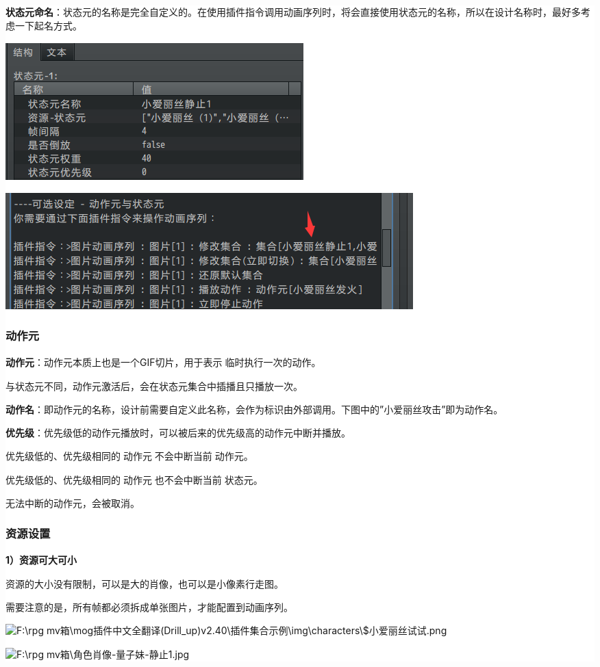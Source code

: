 **状态元命名**：状态元的名称是完全自定义的。在使用插件指令调用动画序列时，将会直接使用状态元的名称，所以在设计名称时，最好多考虑一下起名方式。

![](media/f13a5f074019c7c65e53db0177bfb026.png)

![](media/f83a1975673b6e7e07220507fbad6412.png)

### 动作元

**动作元**：动作元本质上也是一个GIF切片，用于表示 临时执行一次的动作。

与状态元不同，动作元激活后，会在状态元集合中插播且只播放一次。

**动作名**：即动作元的名称，设计前需要自定义此名称，会作为标识由外部调用。下图中的”小爱丽丝攻击”即为动作名。

**优先级**：优先级低的动作元播放时，可以被后来的优先级高的动作元中断并播放。

优先级低的、优先级相同的 动作元 不会中断当前 动作元。

优先级低的、优先级相同的 动作元 也不会中断当前 状态元。

无法中断的动作元，会被取消。

### 资源设置

**1）资源可大可小**

资源的大小没有限制，可以是大的肖像，也可以是小像素行走图。

需要注意的是，所有帧都必须拆成单张图片，才能配置到动画序列。

![F:\\rpg
mv箱\\mog插件中文全翻译(Drill_up)v2.40\\插件集合示例\\img\\characters\\\$小爱丽丝试试.png](media/79a48967fb392d46bed22961c27af3c9.png)

![F:\\rpg
mv箱\\角色肖像-量子妹-静止1.jpg](media/00dd045395c63ee811b25c1e6fa2d2d8.jpeg)
